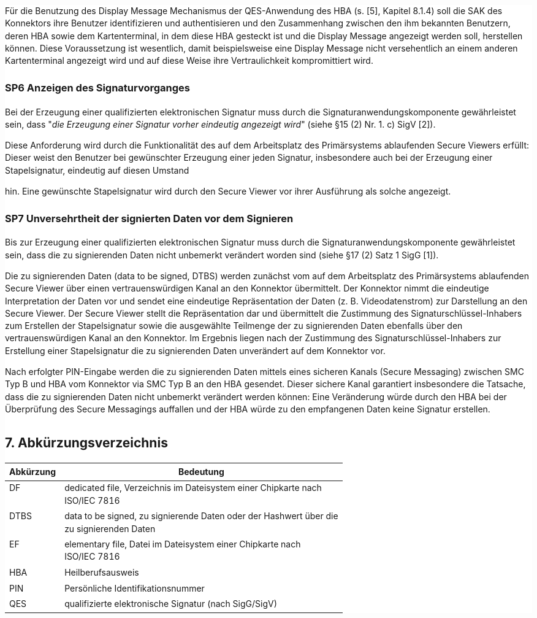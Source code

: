 Für die Benutzung des Display Message Mechanismus der QES-Anwendung des HBA (s. [5], Kapitel 8.1.4) soll die SAK des Konnektors ihre Benutzer identifizieren und authentisieren und den Zusammenhang zwischen den ihm bekannten Benutzern, deren HBA sowie dem Kartenterminal, in dem diese HBA gesteckt ist und die Display Message angezeigt werden soll, herstellen können. Diese Voraussetzung ist wesentlich, damit beispielsweise eine Display Message nicht versehentlich an einem anderen Kartenterminal angezeigt wird und auf diese Weise ihre Vertraulichkeit kompromittiert wird.

### **SP6 Anzeigen des Signaturvorganges**

Bei der Erzeugung einer qualifizierten elektronischen Signatur muss durch die Signaturanwendungskomponente gewährleistet sein, dass "*die Erzeugung einer Signatur vorher eindeutig angezeigt wird*" (siehe §15 (2) Nr. 1. c) SigV [2]).

Diese Anforderung wird durch die Funktionalität des auf dem Arbeitsplatz des Primärsystems ablaufenden Secure Viewers erfüllt: Dieser weist den Benutzer bei gewünschter Erzeugung einer jeden Signatur, insbesondere auch bei der Erzeugung einer Stapelsignatur, eindeutig auf diesen Umstand

hin. Eine gewünschte Stapelsignatur wird durch den Secure Viewer vor ihrer Ausführung als solche angezeigt.

### **SP7 Unversehrtheit der signierten Daten vor dem Signieren**

Bis zur Erzeugung einer qualifizierten elektronischen Signatur muss durch die Signaturanwendungskomponente gewährleistet sein, dass die zu signierenden Daten nicht unbemerkt verändert worden sind (siehe §17 (2) Satz 1 SigG [1]).

Die zu signierenden Daten (data to be signed, DTBS) werden zunächst vom auf dem Arbeitsplatz des Primärsystems ablaufenden Secure Viewer über einen vertrauenswürdigen Kanal an den Konnektor übermittelt. Der Konnektor nimmt die eindeutige Interpretation der Daten vor und sendet eine eindeutige Repräsentation der Daten (z. B. Videodatenstrom) zur Darstellung an den Secure Viewer. Der Secure Viewer stellt die Repräsentation dar und übermittelt die Zustimmung des Signaturschlüssel-Inhabers zum Erstellen der Stapelsignatur sowie die ausgewählte Teilmenge der zu signierenden Daten ebenfalls über den vertrauenswürdigen Kanal an den Konnektor. Im Ergebnis liegen nach der Zustimmung des Signaturschlüssel-Inhabers zur Erstellung einer Stapelsignatur die zu signierenden Daten unverändert auf dem Konnektor vor.

Nach erfolgter PIN-Eingabe werden die zu signierenden Daten mittels eines sicheren Kanals (Secure Messaging) zwischen SMC Typ B und HBA vom Konnektor via SMC Typ B an den HBA gesendet. Dieser sichere Kanal garantiert insbesondere die Tatsache, dass die zu signierenden Daten nicht unbemerkt verändert werden können: Eine Veränderung würde durch den HBA bei der Überprüfung des Secure Messagings auffallen und der HBA würde zu den empfangenen Daten keine Signatur erstellen.

## <span id="page-35-0"></span>**7. Abkürzungsverzeichnis**

| Abkürzung           | Bedeutung                                                                                                                                                                                                                                                                                                                                                 |
|---------------------|-----------------------------------------------------------------------------------------------------------------------------------------------------------------------------------------------------------------------------------------------------------------------------------------------------------------------------------------------------------|
| DF                  | dedicated file, Verzeichnis im Dateisystem einer Chipkarte nach<br>ISO/IEC 7816                                                                                                                                                                                                                                                                           |
| DTBS                | data to be signed, zu signierende Daten oder der Hashwert über die<br>zu signierenden Daten                                                                                                                                                                                                                                                               |
| EF                  | elementary file, Datei im Dateisystem einer Chipkarte nach<br>ISO/IEC 7816                                                                                                                                                                                                                                                                                |
| HBA                 | Heilberufsausweis                                                                                                                                                                                                                                                                                                                                         |
| PIN                 | Persönliche Identifikationsnummer                                                                                                                                                                                                                                                                                                                         |
| QES                 | qualifizierte elektronische Signatur (nach SigG/SigV)                                                                                                                                                                                                                                                                                                     |